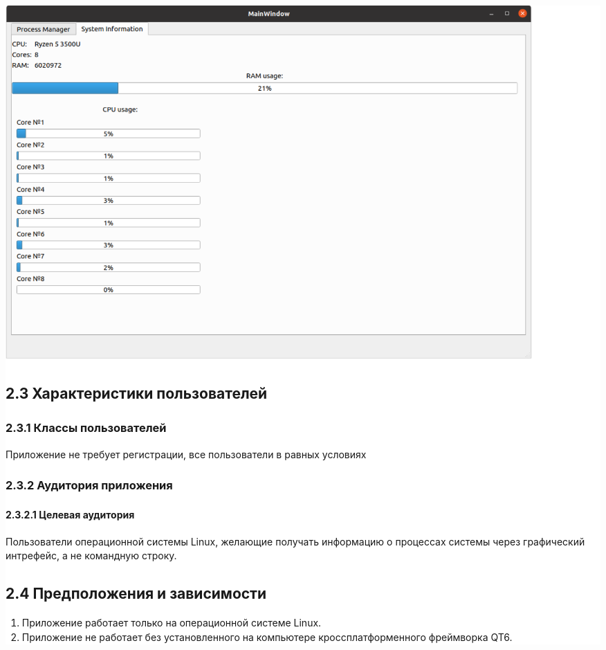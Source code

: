 ![Окно отображения системных данных](Mockups/system_information.png)  

<a name="user_specifications"/>

## 2.3 Характеристики пользователей

<a name="user_classes"/>

### 2.3.1 Классы пользователей

Приложение не требует регистрации, все пользователи в равных условиях

<a name="application_audience"/>

### 2.3.2 Аудитория приложения

<a name="target_audience"/>

#### 2.3.2.1 Целевая аудитория
Пользователи операционной системы Linux, желающие получать информацию о процессах системы через графический интрефейс, а не командную строку.

<a name="assumptions_and_dependencies"/>

## 2.4 Предположения и зависимости
1. Приложение работает только на операционной системе Linux.
2. Приложение не работает без установленного на компьютере кроссплатформенного фреймворка QT6.
